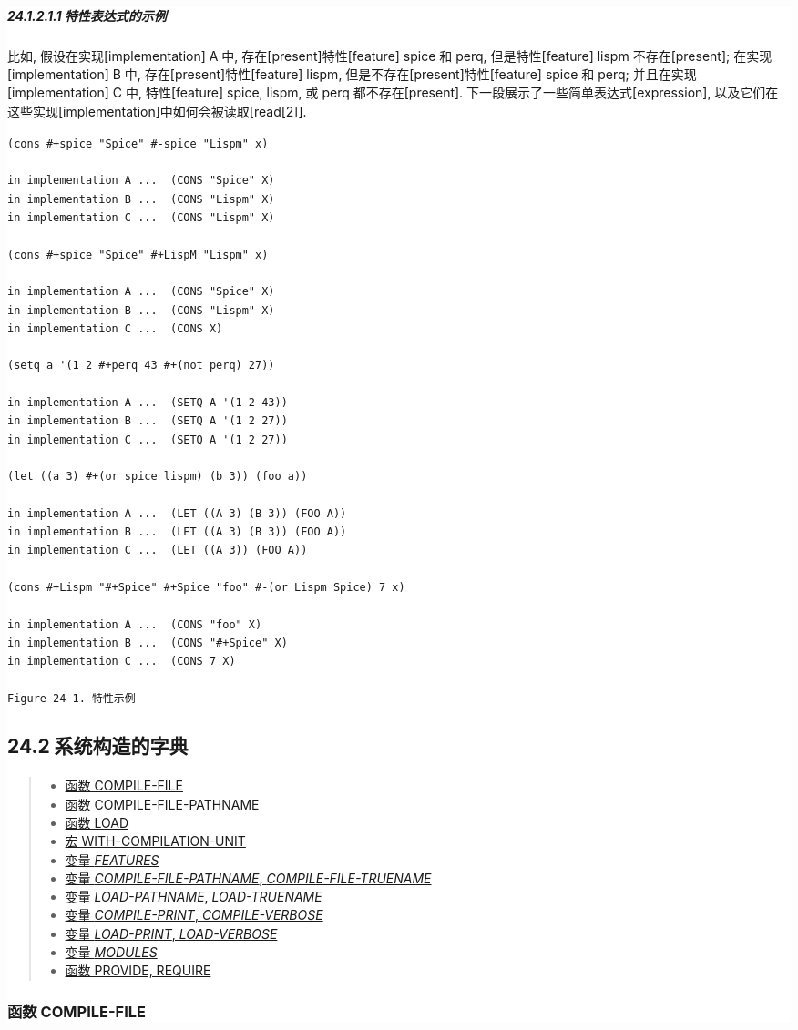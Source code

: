 
##### 24.1.2.1.1 特性表达式的示例

比如, 假设在实现[implementation] A 中, 存在[present]特性[feature] spice 和 perq, 但是特性[feature] lispm 不存在[present]; 在实现[implementation] B 中, 存在[present]特性[feature] lispm, 但是不存在[present]特性[feature] spice 和 perq; 并且在实现[implementation] C 中, 特性[feature] spice, lispm, 或 perq 都不存在[present]. 下一段展示了一些简单表达式[expression], 以及它们在这些实现[implementation]中如何会被读取[read[2]].

    (cons #+spice "Spice" #-spice "Lispm" x)                             
                                                          
    in implementation A ...  (CONS "Spice" X)             
    in implementation B ...  (CONS "Lispm" X)             
    in implementation C ...  (CONS "Lispm" X)             
                                                          
    (cons #+spice "Spice" #+LispM "Lispm" x)                             
                                                          
    in implementation A ...  (CONS "Spice" X)             
    in implementation B ...  (CONS "Lispm" X)             
    in implementation C ...  (CONS X)                     
                                                          
    (setq a '(1 2 #+perq 43 #+(not perq) 27))                             
                                                          
    in implementation A ...  (SETQ A '(1 2 43))           
    in implementation B ...  (SETQ A '(1 2 27))           
    in implementation C ...  (SETQ A '(1 2 27))           
                                                          
    (let ((a 3) #+(or spice lispm) (b 3)) (foo a))                             
                                                          
    in implementation A ...  (LET ((A 3) (B 3)) (FOO A))  
    in implementation B ...  (LET ((A 3) (B 3)) (FOO A))  
    in implementation C ...  (LET ((A 3)) (FOO A))        
                                                          
    (cons #+Lispm "#+Spice" #+Spice "foo" #-(or Lispm Spice) 7 x)                             
                                                          
    in implementation A ...  (CONS "foo" X)               
    in implementation B ...  (CONS "#+Spice" X)           
    in implementation C ...  (CONS 7 X)                   

    Figure 24-1. 特性示例

## 24.2 <span id="SystemConstructionDictionary">系统构造的字典</span>

> * [函数 COMPILE-FILE](#F-COMPILE-FILE)
> * [函数 COMPILE-FILE-PATHNAME](#F-COMPILE-FILE-PATHNAME)
> * [函数 LOAD](#F-LOAD)
> * [宏 WITH-COMPILATION-UNIT](#M-WITH-COMPILATION-UNIT)
> * [变量 *FEATURES*](#V-FEATURES)
> * [变量 *COMPILE-FILE-PATHNAME*, *COMPILE-FILE-TRUENAME*](#V-CF-TRUENAME-PATHNAME)
> * [变量 *LOAD-PATHNAME*, *LOAD-TRUENAME*](#V-LOAD-PATHNAME-TRUENAME)
> * [变量 *COMPILE-PRINT*, *COMPILE-VERBOSE*](#V-COMPILE-PRINT-VERBOSE)
> * [变量 *LOAD-PRINT*, *LOAD-VERBOSE*](#V-LOAD-PRINT-VERBOSE)
> * [变量 *MODULES*](#V-MODULES)
> * [函数 PROVIDE, REQUIRE](#F-PROVIDE-REQUIRE)

### <span id="F-COMPILE-FILE">函数 COMPILE-FILE</span>
